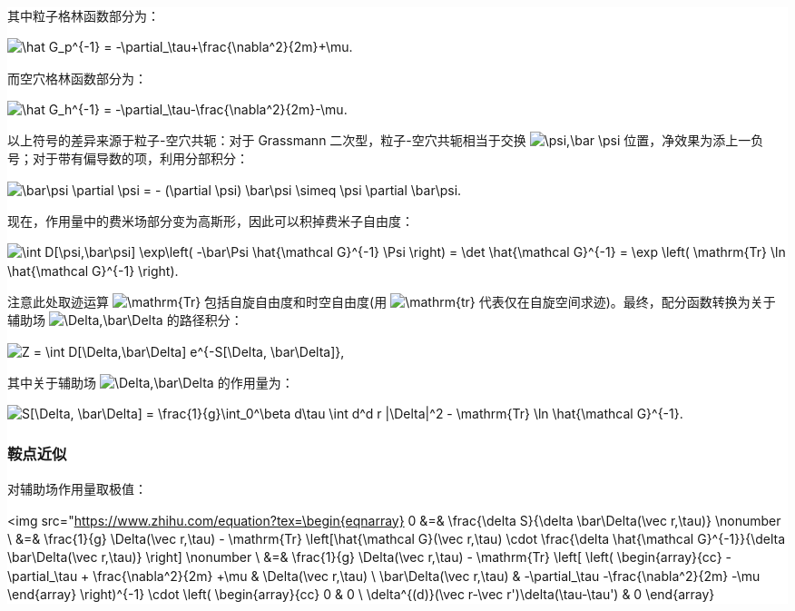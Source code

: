 其中粒子格林函数部分为：


<img src="https://www.zhihu.com/equation?tex=\hat G_p^{-1} = -\partial_\tau+\frac{\nabla^2}{2m}+\mu.
" alt="\hat G_p^{-1} = -\partial_\tau+\frac{\nabla^2}{2m}+\mu.
" class="ee_img tr_noresize" eeimg="1">

而空穴格林函数部分为：


<img src="https://www.zhihu.com/equation?tex=\hat G_h^{-1} = -\partial_\tau-\frac{\nabla^2}{2m}-\mu.
" alt="\hat G_h^{-1} = -\partial_\tau-\frac{\nabla^2}{2m}-\mu.
" class="ee_img tr_noresize" eeimg="1">

以上符号的差异来源于粒子-空穴共轭：对于 Grassmann 二次型，粒子-空穴共轭相当于交换  <img src="https://www.zhihu.com/equation?tex=\psi,\bar \psi" alt="\psi,\bar \psi" class="ee_img tr_noresize" eeimg="1">  位置，净效果为添上一负号；对于带有偏导数的项，利用分部积分：


<img src="https://www.zhihu.com/equation?tex=\bar\psi \partial \psi = - (\partial \psi) \bar\psi \simeq \psi \partial \bar\psi.
" alt="\bar\psi \partial \psi = - (\partial \psi) \bar\psi \simeq \psi \partial \bar\psi.
" class="ee_img tr_noresize" eeimg="1">

现在，作用量中的费米场部分变为高斯形，因此可以积掉费米子自由度：


<img src="https://www.zhihu.com/equation?tex=\int D[\psi,\bar\psi] \exp\left( -\bar\Psi \hat{\mathcal G}^{-1} \Psi \right) = \det \hat{\mathcal G}^{-1} = \exp \left( \mathrm{Tr} \ln \hat{\mathcal G}^{-1} \right).
" alt="\int D[\psi,\bar\psi] \exp\left( -\bar\Psi \hat{\mathcal G}^{-1} \Psi \right) = \det \hat{\mathcal G}^{-1} = \exp \left( \mathrm{Tr} \ln \hat{\mathcal G}^{-1} \right).
" class="ee_img tr_noresize" eeimg="1">

注意此处取迹运算  <img src="https://www.zhihu.com/equation?tex=\mathrm{Tr}" alt="\mathrm{Tr}" class="ee_img tr_noresize" eeimg="1">  包括自旋自由度和时空自由度(用  <img src="https://www.zhihu.com/equation?tex=\mathrm{tr}" alt="\mathrm{tr}" class="ee_img tr_noresize" eeimg="1">  代表仅在自旋空间求迹)。最终，配分函数转换为关于辅助场  <img src="https://www.zhihu.com/equation?tex=\Delta,\bar\Delta" alt="\Delta,\bar\Delta" class="ee_img tr_noresize" eeimg="1">  的路径积分：


<img src="https://www.zhihu.com/equation?tex=Z = \int D[\Delta,\bar\Delta] e^{-S[\Delta, \bar\Delta]},
" alt="Z = \int D[\Delta,\bar\Delta] e^{-S[\Delta, \bar\Delta]},
" class="ee_img tr_noresize" eeimg="1">

其中关于辅助场  <img src="https://www.zhihu.com/equation?tex=\Delta,\bar\Delta" alt="\Delta,\bar\Delta" class="ee_img tr_noresize" eeimg="1">  的作用量为：


<img src="https://www.zhihu.com/equation?tex=S[\Delta, \bar\Delta] = \frac{1}{g}\int_0^\beta d\tau \int d^d r |\Delta|^2 - \mathrm{Tr} \ln \hat{\mathcal G}^{-1}.
" alt="S[\Delta, \bar\Delta] = \frac{1}{g}\int_0^\beta d\tau \int d^d r |\Delta|^2 - \mathrm{Tr} \ln \hat{\mathcal G}^{-1}.
" class="ee_img tr_noresize" eeimg="1">

### 鞍点近似
对辅助场作用量取极值：


<img src="https://www.zhihu.com/equation?tex=\begin{eqnarray}
	0 &=& \frac{\delta S}{\delta \bar\Delta(\vec r,\tau)} \nonumber \\
	&=& \frac{1}{g} \Delta(\vec r,\tau) - \mathrm{Tr} 
	\left[\hat{\mathcal G}(\vec r,\tau) \cdot \frac{\delta \hat{\mathcal G}^{-1}}{\delta \bar\Delta(\vec r,\tau)} 
	\right] \nonumber \\
	&=& \frac{1}{g} \Delta(\vec r,\tau) - \mathrm{Tr} \left[ 
	\left(
	\begin{array}{cc}
		-\partial_\tau + \frac{\nabla^2}{2m} +\mu & \Delta(\vec r,\tau) \\
		\bar\Delta(\vec r,\tau) & -\partial_\tau -\frac{\nabla^2}{2m} -\mu 
	\end{array} 
	\right)^{-1} \cdot 
	\left( 
	\begin{array}{cc}
		0 & 0 \\
		\delta^{(d)}(\vec r-\vec r')\delta(\tau-\tau') & 0 
	\end{array}